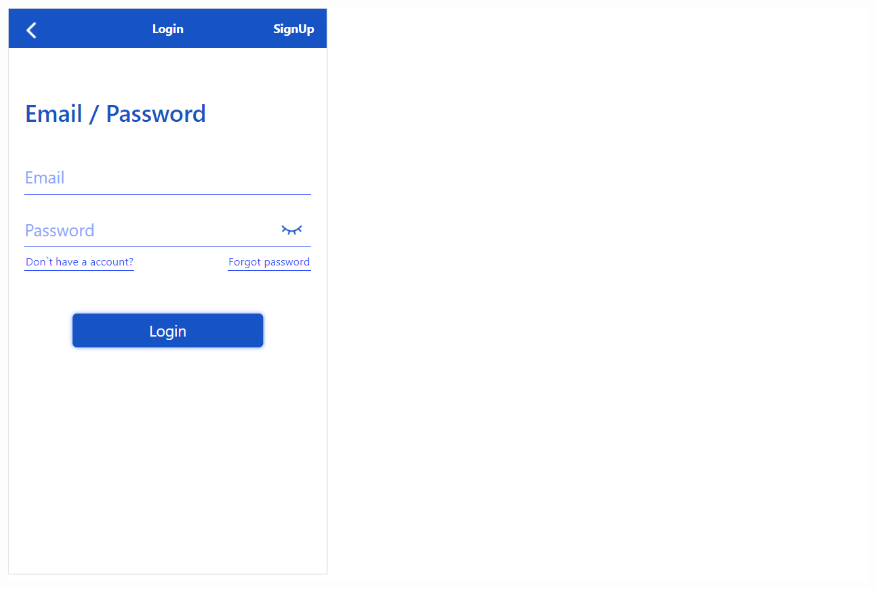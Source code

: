 <img src="https://github.com/Ernestanior/airport-react-frontend/blob/d91b5ad8f21556551c0ebfa6b8b22c4ccc5966b7/screenshot/7.png" width="320px">